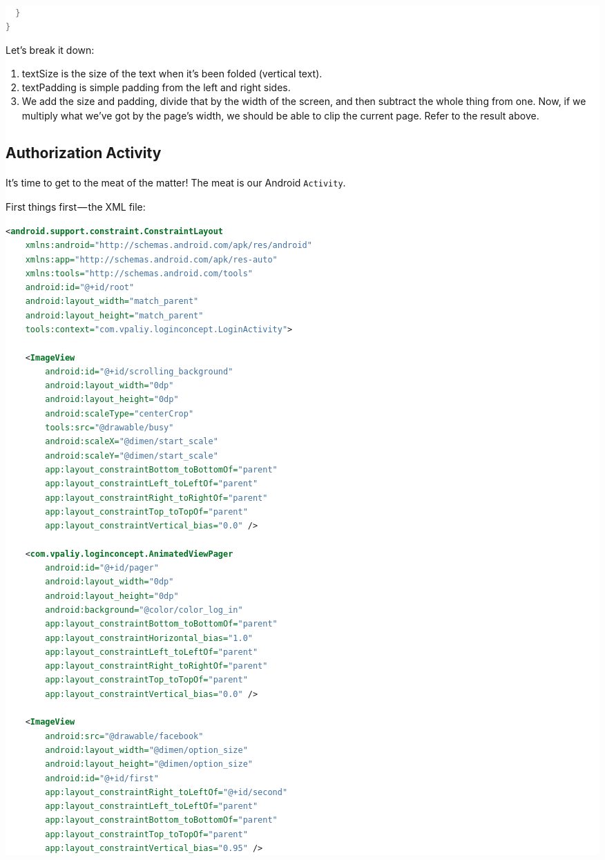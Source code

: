 ```java
  }
}
```

Let’s break it down:

1. textSize is the size of the text when it’s been folded (vertical text).
2. textPadding is simple padding from the left and right sides.
3. We add the size and padding, divide that by the width of the screen, and then subtract the whole thing from one. Now, if we multiply what we’ve got by the page’s width, we should be able to clip the current page. Refer to the result above.

## Authorization Activity

It’s time to get to the meat of the matter! The meat is our Android `Activity`.

First things first — the XML file:

```xml
<android.support.constraint.ConstraintLayout
    xmlns:android="http://schemas.android.com/apk/res/android"
    xmlns:app="http://schemas.android.com/apk/res-auto"
    xmlns:tools="http://schemas.android.com/tools"
    android:id="@+id/root"
    android:layout_width="match_parent"
    android:layout_height="match_parent"
    tools:context="com.vpaliy.loginconcept.LoginActivity">

    <ImageView
        android:id="@+id/scrolling_background"
        android:layout_width="0dp"
        android:layout_height="0dp"
        android:scaleType="centerCrop"
        tools:src="@drawable/busy"
        android:scaleX="@dimen/start_scale"
        android:scaleY="@dimen/start_scale"
        app:layout_constraintBottom_toBottomOf="parent"
        app:layout_constraintLeft_toLeftOf="parent"
        app:layout_constraintRight_toRightOf="parent"
        app:layout_constraintTop_toTopOf="parent"
        app:layout_constraintVertical_bias="0.0" />

    <com.vpaliy.loginconcept.AnimatedViewPager
        android:id="@+id/pager"
        android:layout_width="0dp"
        android:layout_height="0dp"
        android:background="@color/color_log_in"
        app:layout_constraintBottom_toBottomOf="parent"
        app:layout_constraintHorizontal_bias="1.0"
        app:layout_constraintLeft_toLeftOf="parent"
        app:layout_constraintRight_toRightOf="parent"
        app:layout_constraintTop_toTopOf="parent"
        app:layout_constraintVertical_bias="0.0" />

    <ImageView
        android:src="@drawable/facebook"
        android:layout_width="@dimen/option_size"
        android:layout_height="@dimen/option_size"
        android:id="@+id/first"
        app:layout_constraintRight_toLeftOf="@+id/second"
        app:layout_constraintLeft_toLeftOf="parent"
        app:layout_constraintBottom_toBottomOf="parent"
        app:layout_constraintTop_toTopOf="parent"
        app:layout_constraintVertical_bias="0.95" />

```